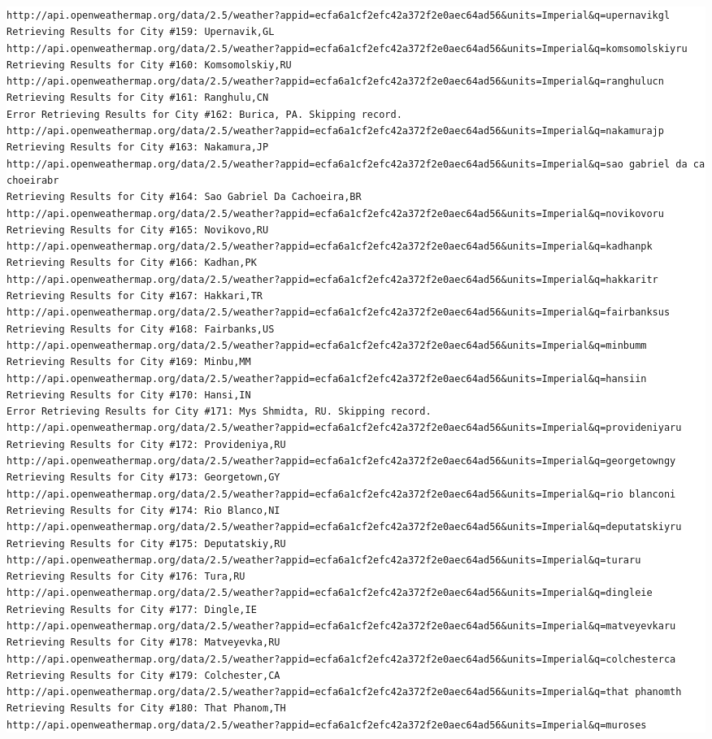     http://api.openweathermap.org/data/2.5/weather?appid=ecfa6a1cf2efc42a372f2e0aec64ad56&units=Imperial&q=upernavikgl
    Retrieving Results for City #159: Upernavik,GL
    http://api.openweathermap.org/data/2.5/weather?appid=ecfa6a1cf2efc42a372f2e0aec64ad56&units=Imperial&q=komsomolskiyru
    Retrieving Results for City #160: Komsomolskiy,RU
    http://api.openweathermap.org/data/2.5/weather?appid=ecfa6a1cf2efc42a372f2e0aec64ad56&units=Imperial&q=ranghulucn
    Retrieving Results for City #161: Ranghulu,CN
    Error Retrieving Results for City #162: Burica, PA. Skipping record.
    http://api.openweathermap.org/data/2.5/weather?appid=ecfa6a1cf2efc42a372f2e0aec64ad56&units=Imperial&q=nakamurajp
    Retrieving Results for City #163: Nakamura,JP
    http://api.openweathermap.org/data/2.5/weather?appid=ecfa6a1cf2efc42a372f2e0aec64ad56&units=Imperial&q=sao gabriel da cachoeirabr
    Retrieving Results for City #164: Sao Gabriel Da Cachoeira,BR
    http://api.openweathermap.org/data/2.5/weather?appid=ecfa6a1cf2efc42a372f2e0aec64ad56&units=Imperial&q=novikovoru
    Retrieving Results for City #165: Novikovo,RU
    http://api.openweathermap.org/data/2.5/weather?appid=ecfa6a1cf2efc42a372f2e0aec64ad56&units=Imperial&q=kadhanpk
    Retrieving Results for City #166: Kadhan,PK
    http://api.openweathermap.org/data/2.5/weather?appid=ecfa6a1cf2efc42a372f2e0aec64ad56&units=Imperial&q=hakkaritr
    Retrieving Results for City #167: Hakkari,TR
    http://api.openweathermap.org/data/2.5/weather?appid=ecfa6a1cf2efc42a372f2e0aec64ad56&units=Imperial&q=fairbanksus
    Retrieving Results for City #168: Fairbanks,US
    http://api.openweathermap.org/data/2.5/weather?appid=ecfa6a1cf2efc42a372f2e0aec64ad56&units=Imperial&q=minbumm
    Retrieving Results for City #169: Minbu,MM
    http://api.openweathermap.org/data/2.5/weather?appid=ecfa6a1cf2efc42a372f2e0aec64ad56&units=Imperial&q=hansiin
    Retrieving Results for City #170: Hansi,IN
    Error Retrieving Results for City #171: Mys Shmidta, RU. Skipping record.
    http://api.openweathermap.org/data/2.5/weather?appid=ecfa6a1cf2efc42a372f2e0aec64ad56&units=Imperial&q=provideniyaru
    Retrieving Results for City #172: Provideniya,RU
    http://api.openweathermap.org/data/2.5/weather?appid=ecfa6a1cf2efc42a372f2e0aec64ad56&units=Imperial&q=georgetowngy
    Retrieving Results for City #173: Georgetown,GY
    http://api.openweathermap.org/data/2.5/weather?appid=ecfa6a1cf2efc42a372f2e0aec64ad56&units=Imperial&q=rio blanconi
    Retrieving Results for City #174: Rio Blanco,NI
    http://api.openweathermap.org/data/2.5/weather?appid=ecfa6a1cf2efc42a372f2e0aec64ad56&units=Imperial&q=deputatskiyru
    Retrieving Results for City #175: Deputatskiy,RU
    http://api.openweathermap.org/data/2.5/weather?appid=ecfa6a1cf2efc42a372f2e0aec64ad56&units=Imperial&q=turaru
    Retrieving Results for City #176: Tura,RU
    http://api.openweathermap.org/data/2.5/weather?appid=ecfa6a1cf2efc42a372f2e0aec64ad56&units=Imperial&q=dingleie
    Retrieving Results for City #177: Dingle,IE
    http://api.openweathermap.org/data/2.5/weather?appid=ecfa6a1cf2efc42a372f2e0aec64ad56&units=Imperial&q=matveyevkaru
    Retrieving Results for City #178: Matveyevka,RU
    http://api.openweathermap.org/data/2.5/weather?appid=ecfa6a1cf2efc42a372f2e0aec64ad56&units=Imperial&q=colchesterca
    Retrieving Results for City #179: Colchester,CA
    http://api.openweathermap.org/data/2.5/weather?appid=ecfa6a1cf2efc42a372f2e0aec64ad56&units=Imperial&q=that phanomth
    Retrieving Results for City #180: That Phanom,TH
    http://api.openweathermap.org/data/2.5/weather?appid=ecfa6a1cf2efc42a372f2e0aec64ad56&units=Imperial&q=muroses